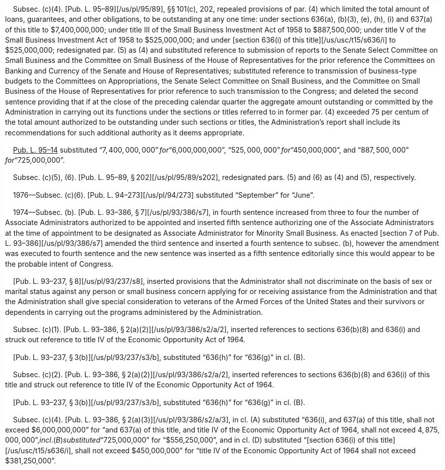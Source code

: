     Subsec. (c)(4). [Pub. L. 95–89][/us/pl/95/89], §§ 101(c), 202, repealed provisions of par. (4) which limited the total amount of loans, guarantees, and other obligations, to be outstanding at any one time: under sections 636(a), (b)(3), (e), (h), (i) and 637(a) of this title to $7,400,000,000; under title III of the Small Business Investment Act of 1958 to $887,500,000; under title V of the Small Business Investment Act of 1958 to $525,000,000; and under [section 636(i) of this title][/us/usc/t15/s636/i] to $525,000,000; redesignated par. (5) as (4) and substituted reference to submission of reports to the Senate Select Committee on Small Business and the Committee on Small Business of the House of Representatives for the prior reference the Committees on Banking and Currency of the Senate and House of Representatives; substituted reference to transmission of business-type budgets to the Committees on Appropriations, the Senate Select Committee on Small Business, and the Committee on Small Business of the House of Representatives for prior reference to such transmission to the Congress; and deleted the second sentence providing that if at the close of the preceding calendar quarter the aggregate amount outstanding or committed by the Administration in carrying out its functions under the sections or titles referred to in former par. (4) exceeded 75 per centum of the total amount authorized to be outstanding under such sections or titles, the Administration’s report shall include its recommendations for such additional authority as it deems appropriate.

    [Pub. L. 95–14][/us/pl/95/14] substituted “$7,400,000,000” for “$6,000,000,000”, “$525,000,000” for “$450,000,000”, and “$887,500,000” for “$725,000,000”.

    Subsec. (c)(5), (6). [Pub. L. 95–89, § 202][/us/pl/95/89/s202], redesignated pars. (5) and (6) as (4) and (5), respectively.

    1976—Subsec. (c)(6). [Pub. L. 94–273][/us/pl/94/273] substituted “September” for “June”.

    1974—Subsec. (b). [Pub. L. 93–386, § 7][/us/pl/93/386/s7], in fourth sentence increased from three to four the number of Associate Administrators authorized to be appointed and inserted fifth sentence authorizing one of the Associate Administrators at the time of appointment to be designated as Associate Administrator for Minority Small Business. As enacted [section 7 of Pub. L. 93–386][/us/pl/93/386/s7] amended the third sentence and inserted a fourth sentence to subsec. (b), however the amendment was executed to fourth sentence and the new sentence was inserted as a fifth sentence editorially since this would appear to be the probable intent of Congress.

    [Pub. L. 93–237, § 8][/us/pl/93/237/s8], inserted provisions that the Administrator shall not discriminate on the basis of sex or marital status against any person or small business concern applying for or receiving assistance from the Administration and that the Administration shall give special consideration to veterans of the Armed Forces of the United States and their survivors or dependents in carrying out the programs administered by the Administration.

    Subsec. (c)(1). [Pub. L. 93–386, § 2(a)(2)][/us/pl/93/386/s2/a/2], inserted references to sections 636(b)(8) and 636(i) and struck out reference to title IV of the Economic Opportunity Act of 1964.

    [Pub. L. 93–237, § 3(b)][/us/pl/93/237/s3/b], substituted “636(h)” for “636(g)” in cl. (B).

    Subsec. (c)(2). [Pub. L. 93–386, § 2(a)(2)][/us/pl/93/386/s2/a/2], inserted references to sections 636(b)(8) and 636(i) of this title and struck out reference to title IV of the Economic Opportunity Act of 1964.

    [Pub. L. 93–237, § 3(b)][/us/pl/93/237/s3/b], substituted “636(h)” for “636(g)” in cl. (B).

    Subsec. (c)(4). [Pub. L. 93–386, § 2(a)(3)][/us/pl/93/386/s2/a/3], in cl. (A) substituted “636(i), and 637(a) of this title, shall not exceed $6,000,000,000” for “and 637(a) of this title, and title IV of the Economic Opportunity Act of 1964, shall not exceed $4,875,000,000”, in cl. (B) substituted “$725,000,000” for “$556,250,000”, and in cl. (D) substituted “[section 636(i) of this title][/us/usc/t15/s636/i], shall not exceed $450,000,000” for “title IV of the Economic Opportunity Act of 1964 shall not exceed $381,250,000”.


[/us/usc/t15/s671]: https://publicdocs.github.io/go/links?ns=uslm&ref=%2Fus%2Fusc%2Ft15%2Fs671
[/us/usc/t15/s657b]: https://publicdocs.github.io/go/links?ns=uslm&ref=%2Fus%2Fusc%2Ft15%2Fs657b
[/us/usc/t15/s649]: https://publicdocs.github.io/go/links?ns=uslm&ref=%2Fus%2Fusc%2Ft15%2Fs649
[/us/usc/t15/s636]: https://publicdocs.github.io/go/links?ns=uslm&ref=%2Fus%2Fusc%2Ft15%2Fs636
[/us/usc/t15/s695]: https://publicdocs.github.io/go/links?ns=uslm&ref=%2Fus%2Fusc%2Ft15%2Fs695
[/us/usc/t15/s681]: https://publicdocs.github.io/go/links?ns=uslm&ref=%2Fus%2Fusc%2Ft15%2Fs681
[/us/usc/t15/s681]: https://publicdocs.github.io/go/links?ns=uslm&ref=%2Fus%2Fusc%2Ft15%2Fs681
[/us/usc/t15/s681]: https://publicdocs.github.io/go/links?ns=uslm&ref=%2Fus%2Fusc%2Ft15%2Fs681
[/us/pl/85/536/s2]: https://publicdocs.github.io/go/links?ns=uslm&ref=%2Fus%2Fpl%2F85%2F536%2Fs2
[/us/stat/72/384]: https://publicdocs.github.io/go/links?ns=uslm&ref=%2Fus%2Fstat%2F72%2F384
[/us/pl/85/699/s202]: https://publicdocs.github.io/go/links?ns=uslm&ref=%2Fus%2Fpl%2F85%2F699%2Fs202
[/us/stat/72/690]: https://publicdocs.github.io/go/links?ns=uslm&ref=%2Fus%2Fstat%2F72%2F690
[/us/pl/87/341/s11/h/1]: https://publicdocs.github.io/go/links?ns=uslm&ref=%2Fus%2Fpl%2F87%2F341%2Fs11%2Fh%2F1
[/us/stat/75/757]: https://publicdocs.github.io/go/links?ns=uslm&ref=%2Fus%2Fstat%2F75%2F757
[/us/pl/86/367/s1]: https://publicdocs.github.io/go/links?ns=uslm&ref=%2Fus%2Fpl%2F86%2F367%2Fs1
[/us/stat/73/647]: https://publicdocs.github.io/go/links?ns=uslm&ref=%2Fus%2Fstat%2F73%2F647
[/us/pl/87/70/s305/c]: https://publicdocs.github.io/go/links?ns=uslm&ref=%2Fus%2Fpl%2F87%2F70%2Fs305%2Fc
[/us/stat/75/167]: https://publicdocs.github.io/go/links?ns=uslm&ref=%2Fus%2Fstat%2F75%2F167
[/us/pl/87/198]: https://publicdocs.github.io/go/links?ns=uslm&ref=%2Fus%2Fpl%2F87%2F198
[/us/stat/75/468]: https://publicdocs.github.io/go/links?ns=uslm&ref=%2Fus%2Fstat%2F75%2F468
[/us/pl/87/305/s3]: https://publicdocs.github.io/go/links?ns=uslm&ref=%2Fus%2Fpl%2F87%2F305%2Fs3
[/us/stat/75/666]: https://publicdocs.github.io/go/links?ns=uslm&ref=%2Fus%2Fstat%2F75%2F666
[/us/pl/87/341]: https://publicdocs.github.io/go/links?ns=uslm&ref=%2Fus%2Fpl%2F87%2F341
[/us/stat/75/757]: https://publicdocs.github.io/go/links?ns=uslm&ref=%2Fus%2Fstat%2F75%2F757
[/us/pl/87/550/s1/a]: https://publicdocs.github.io/go/links?ns=uslm&ref=%2Fus%2Fpl%2F87%2F550%2Fs1%2Fa
[/us/stat/76/220]: https://publicdocs.github.io/go/links?ns=uslm&ref=%2Fus%2Fstat%2F76%2F220
[/us/pl/89/59]: https://publicdocs.github.io/go/links?ns=uslm&ref=%2Fus%2Fpl%2F89%2F59
[/us/stat/79/207]: https://publicdocs.github.io/go/links?ns=uslm&ref=%2Fus%2Fstat%2F79%2F207
[/us/pl/89/78]: https://publicdocs.github.io/go/links?ns=uslm&ref=%2Fus%2Fpl%2F89%2F78
[/us/stat/79/243]: https://publicdocs.github.io/go/links?ns=uslm&ref=%2Fus%2Fstat%2F79%2F243
[/us/pl/89/117/s316/d]: https://publicdocs.github.io/go/links?ns=uslm&ref=%2Fus%2Fpl%2F89%2F117%2Fs316%2Fd
[/us/stat/79/484]: https://publicdocs.github.io/go/links?ns=uslm&ref=%2Fus%2Fstat%2F79%2F484
[/us/pl/89/334]: https://publicdocs.github.io/go/links?ns=uslm&ref=%2Fus%2Fpl%2F89%2F334
[/us/stat/79/1294]: https://publicdocs.github.io/go/links?ns=uslm&ref=%2Fus%2Fstat%2F79%2F1294
[/us/pl/89/409]: https://publicdocs.github.io/go/links?ns=uslm&ref=%2Fus%2Fpl%2F89%2F409
[/us/stat/80/132]: https://publicdocs.github.io/go/links?ns=uslm&ref=%2Fus%2Fstat%2F80%2F132
[/us/pl/89/779/s8/a]: https://publicdocs.github.io/go/links?ns=uslm&ref=%2Fus%2Fpl%2F89%2F779%2Fs8%2Fa
[/us/stat/80/1364]: https://publicdocs.github.io/go/links?ns=uslm&ref=%2Fus%2Fstat%2F80%2F1364
[/us/pl/90/104/s102]: https://publicdocs.github.io/go/links?ns=uslm&ref=%2Fus%2Fpl%2F90%2F104%2Fs102
[/us/stat/81/268]: https://publicdocs.github.io/go/links?ns=uslm&ref=%2Fus%2Fstat%2F81%2F268
[/us/pl/90/448/s1721]: https://publicdocs.github.io/go/links?ns=uslm&ref=%2Fus%2Fpl%2F90%2F448%2Fs1721
[/us/stat/82/610]: https://publicdocs.github.io/go/links?ns=uslm&ref=%2Fus%2Fstat%2F82%2F610
[/us/pl/91/173/s504/c]: https://publicdocs.github.io/go/links?ns=uslm&ref=%2Fus%2Fpl%2F91%2F173%2Fs504%2Fc
[/us/stat/83/802]: https://publicdocs.github.io/go/links?ns=uslm&ref=%2Fus%2Fstat%2F83%2F802
[/us/pl/91/558/s101]: https://publicdocs.github.io/go/links?ns=uslm&ref=%2Fus%2Fpl%2F91%2F558%2Fs101
[/us/stat/84/1468]: https://publicdocs.github.io/go/links?ns=uslm&ref=%2Fus%2Fstat%2F84%2F1468
[/us/pl/91/596/s28/c]: https://publicdocs.github.io/go/links?ns=uslm&ref=%2Fus%2Fpl%2F91%2F596%2Fs28%2Fc
[/us/stat/84/1618]: https://publicdocs.github.io/go/links?ns=uslm&ref=%2Fus%2Fstat%2F84%2F1618
[/us/pl/91/597/s25/c]: https://publicdocs.github.io/go/links?ns=uslm&ref=%2Fus%2Fpl%2F91%2F597%2Fs25%2Fc
[/us/stat/84/1634]: https://publicdocs.github.io/go/links?ns=uslm&ref=%2Fus%2Fstat%2F84%2F1634
[/us/pl/92/16]: https://publicdocs.github.io/go/links?ns=uslm&ref=%2Fus%2Fpl%2F92%2F16
[/us/stat/85/39]: https://publicdocs.github.io/go/links?ns=uslm&ref=%2Fus%2Fstat%2F85%2F39
[/us/pl/92/320/s1]: https://publicdocs.github.io/go/links?ns=uslm&ref=%2Fus%2Fpl%2F92%2F320%2Fs1
[/us/stat/86/382]: https://publicdocs.github.io/go/links?ns=uslm&ref=%2Fus%2Fstat%2F86%2F382
[/us/pl/92/385/s2/b]: https://publicdocs.github.io/go/links?ns=uslm&ref=%2Fus%2Fpl%2F92%2F385%2Fs2%2Fb
[/us/stat/86/556]: https://publicdocs.github.io/go/links?ns=uslm&ref=%2Fus%2Fstat%2F86%2F556
[/us/pl/92/500/s8/b]: https://publicdocs.github.io/go/links?ns=uslm&ref=%2Fus%2Fpl%2F92%2F500%2Fs8%2Fb
[/us/stat/86/899]: https://publicdocs.github.io/go/links?ns=uslm&ref=%2Fus%2Fstat%2F86%2F899
[/us/pl/92/595/s3/a]: https://publicdocs.github.io/go/links?ns=uslm&ref=%2Fus%2Fpl%2F92%2F595%2Fs3%2Fa
[/us/stat/86/1316]: https://publicdocs.github.io/go/links?ns=uslm&ref=%2Fus%2Fstat%2F86%2F1316
[/us/pl/93/237]: https://publicdocs.github.io/go/links?ns=uslm&ref=%2Fus%2Fpl%2F93%2F237
[/us/stat/87/1023-1025]: https://publicdocs.github.io/go/links?ns=uslm&ref=%2Fus%2Fstat%2F87%2F1023-1025
[/us/pl/93/386]: https://publicdocs.github.io/go/links?ns=uslm&ref=%2Fus%2Fpl%2F93%2F386
[/us/stat/88/742]: https://publicdocs.github.io/go/links?ns=uslm&ref=%2Fus%2Fstat%2F88%2F742
[/us/pl/94/273/s2/5]: https://publicdocs.github.io/go/links?ns=uslm&ref=%2Fus%2Fpl%2F94%2F273%2Fs2%2F5
[/us/stat/90/375]: https://publicdocs.github.io/go/links?ns=uslm&ref=%2Fus%2Fstat%2F90%2F375
[/us/pl/95/14]: https://publicdocs.github.io/go/links?ns=uslm&ref=%2Fus%2Fpl%2F95%2F14
[/us/stat/91/25]: https://publicdocs.github.io/go/links?ns=uslm&ref=%2Fus%2Fstat%2F91%2F25
[/us/pl/95/89/s101/a]: https://publicdocs.github.io/go/links?ns=uslm&ref=%2Fus%2Fpl%2F95%2F89%2Fs101%2Fa
[/us/stat/91/553]: https://publicdocs.github.io/go/links?ns=uslm&ref=%2Fus%2Fstat%2F91%2F553
[/us/pl/95/315/s4]: https://publicdocs.github.io/go/links?ns=uslm&ref=%2Fus%2Fpl%2F95%2F315%2Fs4
[/us/stat/92/379]: https://publicdocs.github.io/go/links?ns=uslm&ref=%2Fus%2Fstat%2F92%2F379
[/us/pl/95/507/s206]: https://publicdocs.github.io/go/links?ns=uslm&ref=%2Fus%2Fpl%2F95%2F507%2Fs206
[/us/stat/92/1766]: https://publicdocs.github.io/go/links?ns=uslm&ref=%2Fus%2Fstat%2F92%2F1766
[/us/pl/96/302/s121]: https://publicdocs.github.io/go/links?ns=uslm&ref=%2Fus%2Fpl%2F96%2F302%2Fs121
[/us/stat/94/842]: https://publicdocs.github.io/go/links?ns=uslm&ref=%2Fus%2Fstat%2F94%2F842
[/us/pl/96/481/s103]: https://publicdocs.github.io/go/links?ns=uslm&ref=%2Fus%2Fpl%2F96%2F481%2Fs103
[/us/stat/94/2321]: https://publicdocs.github.io/go/links?ns=uslm&ref=%2Fus%2Fstat%2F94%2F2321
[/us/pl/97/35]: https://publicdocs.github.io/go/links?ns=uslm&ref=%2Fus%2Fpl%2F97%2F35
[/us/stat/95/778]: https://publicdocs.github.io/go/links?ns=uslm&ref=%2Fus%2Fstat%2F95%2F778
[/us/pl/98/270/s306]: https://publicdocs.github.io/go/links?ns=uslm&ref=%2Fus%2Fpl%2F98%2F270%2Fs306
[/us/stat/98/161]: https://publicdocs.github.io/go/links?ns=uslm&ref=%2Fus%2Fstat%2F98%2F161
[/us/pl/98/352/s5]: https://publicdocs.github.io/go/links?ns=uslm&ref=%2Fus%2Fpl%2F98%2F352%2Fs5
[/us/stat/98/331]: https://publicdocs.github.io/go/links?ns=uslm&ref=%2Fus%2Fstat%2F98%2F331
[/us/pl/98/362]: https://publicdocs.github.io/go/links?ns=uslm&ref=%2Fus%2Fpl%2F98%2F362
[/us/stat/98/431]: https://publicdocs.github.io/go/links?ns=uslm&ref=%2Fus%2Fstat%2F98%2F431
[/us/pl/100/590/s111/a]: https://publicdocs.github.io/go/links?ns=uslm&ref=%2Fus%2Fpl%2F100%2F590%2Fs111%2Fa
[/us/stat/102/2995]: https://publicdocs.github.io/go/links?ns=uslm&ref=%2Fus%2Fstat%2F102%2F2995
[/us/pl/100/656/s401/a]: https://publicdocs.github.io/go/links?ns=uslm&ref=%2Fus%2Fpl%2F100%2F656%2Fs401%2Fa
[/us/stat/102/3873]: https://publicdocs.github.io/go/links?ns=uslm&ref=%2Fus%2Fstat%2F102%2F3873
[/us/pl/101/37/s11/a]: https://publicdocs.github.io/go/links?ns=uslm&ref=%2Fus%2Fpl%2F101%2F37%2Fs11%2Fa
[/us/stat/103/73]: https://publicdocs.github.io/go/links?ns=uslm&ref=%2Fus%2Fstat%2F103%2F73
[/us/pl/101/515/s1/a]: https://publicdocs.github.io/go/links?ns=uslm&ref=%2Fus%2Fpl%2F101%2F515%2Fs1%2Fa
[/us/stat/104/2140]: https://publicdocs.github.io/go/links?ns=uslm&ref=%2Fus%2Fstat%2F104%2F2140
[/us/pl/101/574/s221/a]: https://publicdocs.github.io/go/links?ns=uslm&ref=%2Fus%2Fpl%2F101%2F574%2Fs221%2Fa
[/us/stat/104/2823]: https://publicdocs.github.io/go/links?ns=uslm&ref=%2Fus%2Fstat%2F104%2F2823
[/us/pl/102/140/s609/k]: https://publicdocs.github.io/go/links?ns=uslm&ref=%2Fus%2Fpl%2F102%2F140%2Fs609%2Fk
[/us/stat/105/831]: https://publicdocs.github.io/go/links?ns=uslm&ref=%2Fus%2Fstat%2F105%2F831
[/us/pl/103/403]: https://publicdocs.github.io/go/links?ns=uslm&ref=%2Fus%2Fpl%2F103%2F403
[/us/stat/108/4201]: https://publicdocs.github.io/go/links?ns=uslm&ref=%2Fus%2Fstat%2F108%2F4201
[/us/pl/104/208/s102]: https://publicdocs.github.io/go/links?ns=uslm&ref=%2Fus%2Fpl%2F104%2F208%2Fs102
[/us/stat/110/3009-725]: https://publicdocs.github.io/go/links?ns=uslm&ref=%2Fus%2Fstat%2F110%2F3009-725
[/us/pl/106/50/s201/a]: https://publicdocs.github.io/go/links?ns=uslm&ref=%2Fus%2Fpl%2F106%2F50%2Fs201%2Fa
[/us/stat/113/235]: https://publicdocs.github.io/go/links?ns=uslm&ref=%2Fus%2Fstat%2F113%2F235
[/us/pl/108/447/s132/a]: https://publicdocs.github.io/go/links?ns=uslm&ref=%2Fus%2Fpl%2F108%2F447%2Fs132%2Fa
[/us/stat/118/3452]: https://publicdocs.github.io/go/links?ns=uslm&ref=%2Fus%2Fstat%2F118%2F3452
[/us/pl/110/234/s12068/b/1]: https://publicdocs.github.io/go/links?ns=uslm&ref=%2Fus%2Fpl%2F110%2F234%2Fs12068%2Fb%2F1
[/us/stat/122/1410]: https://publicdocs.github.io/go/links?ns=uslm&ref=%2Fus%2Fstat%2F122%2F1410
[/us/pl/110/246/s4/a]: https://publicdocs.github.io/go/links?ns=uslm&ref=%2Fus%2Fpl%2F110%2F246%2Fs4%2Fa
[/us/stat/122/1664]: https://publicdocs.github.io/go/links?ns=uslm&ref=%2Fus%2Fstat%2F122%2F1664
[/us/pl/111/240]: https://publicdocs.github.io/go/links?ns=uslm&ref=%2Fus%2Fpl%2F111%2F240
[/us/stat/124/2521]: https://publicdocs.github.io/go/links?ns=uslm&ref=%2Fus%2Fstat%2F124%2F2521
[/us/pl/89/409/s2]: https://publicdocs.github.io/go/links?ns=uslm&ref=%2Fus%2Fpl%2F89%2F409%2Fs2
[/us/pl/85/699]: https://publicdocs.github.io/go/links?ns=uslm&ref=%2Fus%2Fpl%2F85%2F699
[/us/stat/72/689]: https://publicdocs.github.io/go/links?ns=uslm&ref=%2Fus%2Fstat%2F72%2F689
[/us/usc/t15/s661]: https://publicdocs.github.io/go/links?ns=uslm&ref=%2Fus%2Fusc%2Ft15%2Fs661
[/us/pl/104/208/s107/d]: https://publicdocs.github.io/go/links?ns=uslm&ref=%2Fus%2Fpl%2F104%2F208%2Fs107%2Fd
[/us/stat/110/3009-732]: https://publicdocs.github.io/go/links?ns=uslm&ref=%2Fus%2Fstat%2F110%2F3009-732
[/us/pl/111/240/s1131/a]: https://publicdocs.github.io/go/links?ns=uslm&ref=%2Fus%2Fpl%2F111%2F240%2Fs1131%2Fa
[/us/stat/124/2512]: https://publicdocs.github.io/go/links?ns=uslm&ref=%2Fus%2Fstat%2F124%2F2512
[/us/usc/t42/s662]: https://publicdocs.github.io/go/links?ns=uslm&ref=%2Fus%2Fusc%2Ft42%2Fs662
[/us/pl/104/193/s362/b/1]: https://publicdocs.github.io/go/links?ns=uslm&ref=%2Fus%2Fpl%2F104%2F193%2Fs362%2Fb%2F1
[/us/stat/110/2246]: https://publicdocs.github.io/go/links?ns=uslm&ref=%2Fus%2Fstat%2F110%2F2246
[/us/usc/t31/s847–849]: https://publicdocs.github.io/go/links?ns=uslm&ref=%2Fus%2Fusc%2Ft31%2Fs847%E2%80%93849
[/us/pl/97/258/s4/b]: https://publicdocs.github.io/go/links?ns=uslm&ref=%2Fus%2Fpl%2F97%2F258%2Fs4%2Fb
[/us/stat/96/1067]: https://publicdocs.github.io/go/links?ns=uslm&ref=%2Fus%2Fstat%2F96%2F1067
[/us/pl/110/234]: https://publicdocs.github.io/go/links?ns=uslm&ref=%2Fus%2Fpl%2F110%2F234
[/us/pl/110/246]: https://publicdocs.github.io/go/links?ns=uslm&ref=%2Fus%2Fpl%2F110%2F246
[/us/pl/110/234]: https://publicdocs.github.io/go/links?ns=uslm&ref=%2Fus%2Fpl%2F110%2F234